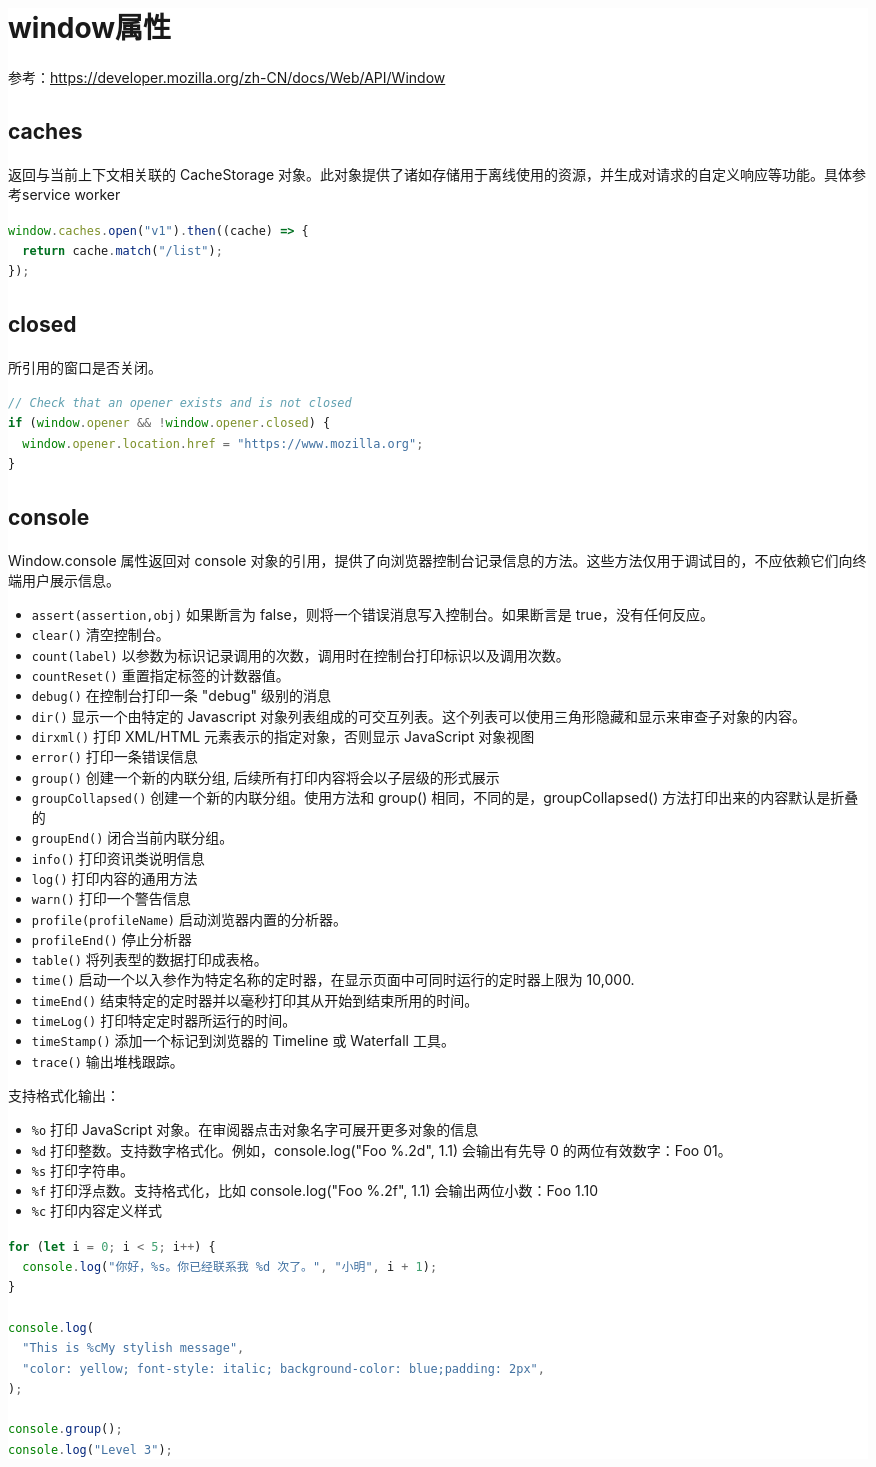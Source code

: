 # window属性
参考：https://developer.mozilla.org/zh-CN/docs/Web/API/Window
## caches
返回与当前上下文相关联的 CacheStorage 对象。此对象提供了诸如存储用于离线使用的资源，并生成对请求的自定义响应等功能。具体参考service worker
```js
window.caches.open("v1").then((cache) => {
  return cache.match("/list");
});
```
## closed
所引用的窗口是否关闭。
```js
// Check that an opener exists and is not closed
if (window.opener && !window.opener.closed) {
  window.opener.location.href = "https://www.mozilla.org";
}
```
## console
Window.console 属性返回对 console 对象的引用，提供了向浏览器控制台记录信息的方法。这些方法仅用于调试目的，不应依赖它们向终端用户展示信息。
- `assert(assertion,obj)` 如果断言为 false，则将一个错误消息写入控制台。如果断言是 true，没有任何反应。
- `clear()` 清空控制台。
- `count(label)` 以参数为标识记录调用的次数，调用时在控制台打印标识以及调用次数。 
- `countReset()` 重置指定标签的计数器值。
- `debug()` 在控制台打印一条 "debug" 级别的消息
- `dir()` 显示一个由特定的 Javascript 对象列表组成的可交互列表。这个列表可以使用三角形隐藏和显示来审查子对象的内容。
- `dirxml()` 打印 XML/HTML 元素表示的指定对象，否则显示 JavaScript 对象视图
- `error()` 打印一条错误信息
- `group()` 创建一个新的内联分组, 后续所有打印内容将会以子层级的形式展示
- `groupCollapsed()` 创建一个新的内联分组。使用方法和 group() 相同，不同的是，groupCollapsed() 方法打印出来的内容默认是折叠的
- `groupEnd()` 闭合当前内联分组。
- `info()` 打印资讯类说明信息
- `log()` 打印内容的通用方法
- `warn()` 打印一个警告信息
- `profile(profileName)` 启动浏览器内置的分析器。
- `profileEnd()` 停止分析器
- `table()` 将列表型的数据打印成表格。
- `time()` 启动一个以入参作为特定名称的定时器，在显示页面中可同时运行的定时器上限为 10,000.
- `timeEnd()` 结束特定的定时器并以毫秒打印其从开始到结束所用的时间。
- `timeLog()`  打印特定定时器所运行的时间。
- `timeStamp()` 添加一个标记到浏览器的 Timeline 或 Waterfall 工具。
- `trace()` 输出堆栈跟踪。

支持格式化输出：
- `%o` 打印 JavaScript 对象。在审阅器点击对象名字可展开更多对象的信息
- `%d` 打印整数。支持数字格式化。例如，console.log("Foo %.2d", 1.1) 会输出有先导 0 的两位有效数字：Foo 01。
- `%s` 打印字符串。
- `%f` 打印浮点数。支持格式化，比如 console.log("Foo %.2f", 1.1) 会输出两位小数：Foo 1.10
- `%c` 打印内容定义样式
```js
for (let i = 0; i < 5; i++) {
  console.log("你好，%s。你已经联系我 %d 次了。", "小明", i + 1);
}

console.log(
  "This is %cMy stylish message",
  "color: yellow; font-style: italic; background-color: blue;padding: 2px",
);

console.group();
console.log("Level 3");
```